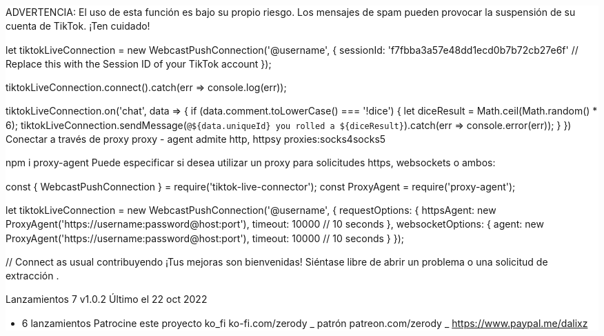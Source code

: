 ADVERTENCIA: El uso de esta función es bajo su propio riesgo. Los mensajes de spam pueden provocar la suspensión de su cuenta de TikTok. ¡Ten cuidado!

let tiktokLiveConnection = new WebcastPushConnection('@username', {
    sessionId: 'f7fbba3a57e48dd1ecd0b7b72cb27e6f' // Replace this with the Session ID of your TikTok account
});

tiktokLiveConnection.connect().catch(err => console.log(err));

tiktokLiveConnection.on('chat', data => {
    if (data.comment.toLowerCase() === '!dice') {
        let diceResult = Math.ceil(Math.random() * 6);
        tiktokLiveConnection.sendMessage(`@${data.uniqueId} you rolled a ${diceResult}`).catch(err => console.error(err));
    }
})
Conectar a través de proxy
proxy - agent admite http, httpsy proxies:socks4socks5

npm i proxy-agent
Puede especificar si desea utilizar un proxy para solicitudes https, websockets o ambos:

const { WebcastPushConnection } = require('tiktok-live-connector');
const ProxyAgent = require('proxy-agent');

let tiktokLiveConnection = new WebcastPushConnection('@username', {
    requestOptions: {
        httpsAgent: new ProxyAgent('https://username:password@host:port'),
        timeout: 10000 // 10 seconds
    },
    websocketOptions: {
        agent: new ProxyAgent('https://username:password@host:port'),
        timeout: 10000 // 10 seconds
    }
});

// Connect as usual
contribuyendo
¡Tus mejoras son bienvenidas! Siéntase libre de abrir un problema o una solicitud de extracción .

Lanzamientos 7
v1.0.2
Último
el 22 oct 2022
+ 6 lanzamientos
Patrocine este proyecto
ko_fi
ko-fi.com/zerody _
patrón
patreon.com/zerody _
https://www.paypal.me/dalixz
